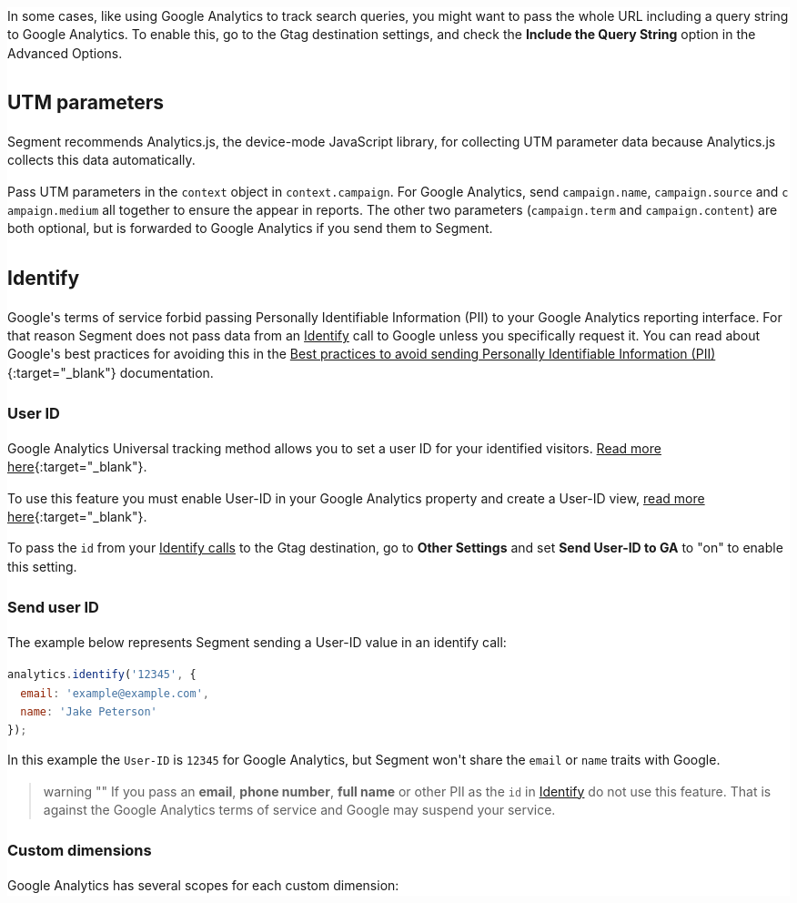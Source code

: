In some cases, like using Google Analytics to track search queries, you might want to pass the whole URL including a query string to Google Analytics. To enable this, go to the Gtag destination settings, and check the **Include the Query String** option in the Advanced Options.

## UTM parameters

Segment recommends Analytics.js, the device-mode JavaScript library, for collecting UTM parameter data because Analytics.js collects this data automatically.

Pass UTM parameters in the `context` object in `context.campaign`. For Google Analytics, send  `campaign.name`, `campaign.source` and `campaign.medium` all together to ensure the appear in reports. The other two parameters (`campaign.term` and `campaign.content`) are both optional, but is forwarded to Google Analytics if you send them to Segment.



## Identify

Google's terms of service forbid passing Personally Identifiable Information (PII) to your Google Analytics reporting interface. For that reason Segment does not pass data from an [Identify](/docs/connections/spec/identify) call to Google unless you specifically request it. You can read about Google's best practices for avoiding this in the [Best practices to avoid sending Personally Identifiable Information (PII)](https://support.google.com/analytics/answer/6366371?hl=en){:target="_blank"} documentation.

### User ID
Google Analytics Universal tracking method allows you to set a user ID for your identified visitors. [Read more here](https://support.google.com/analytics/answer/3123663){:target="_blank"}.

To use this feature you must enable User-ID in your Google Analytics property and create a User-ID view, [read more here](https://support.google.com/analytics/answer/3123666){:target="_blank"}.

To pass the `id` from your [Identify calls](/docs/connections/spec/identify) to the Gtag destination, go to **Other Settings** and set **Send User-ID to GA** to "on" to enable this setting.

### Send user ID
The example below represents Segment sending a User-ID value in an identify call:

```js
analytics.identify('12345', {
  email: 'example@example.com',
  name: 'Jake Peterson'
});
```

In this example the `User-ID` is `12345` for Google Analytics, but Segment won't share the `email` or `name` traits with Google.

> warning ""
> If you pass an **email**, **phone number**, **full name** or other PII as the `id` in [Identify](/docs/connections/spec/identify) do not use this feature. That is against the Google Analytics terms of service and Google may suspend your service.

### Custom dimensions
Google Analytics has several scopes for each custom dimension:

